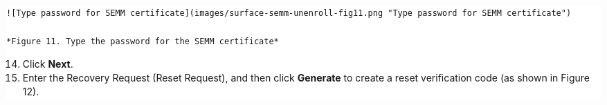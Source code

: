     ![Type password for SEMM certificate](images/surface-semm-unenroll-fig11.png "Type password for SEMM certificate")

    *Figure 11. Type the password for the SEMM certificate*

14. Click **Next**.
15. Enter the Recovery Request (Reset Request), and then click **Generate** to create a reset verification code (as shown in Figure 12).

